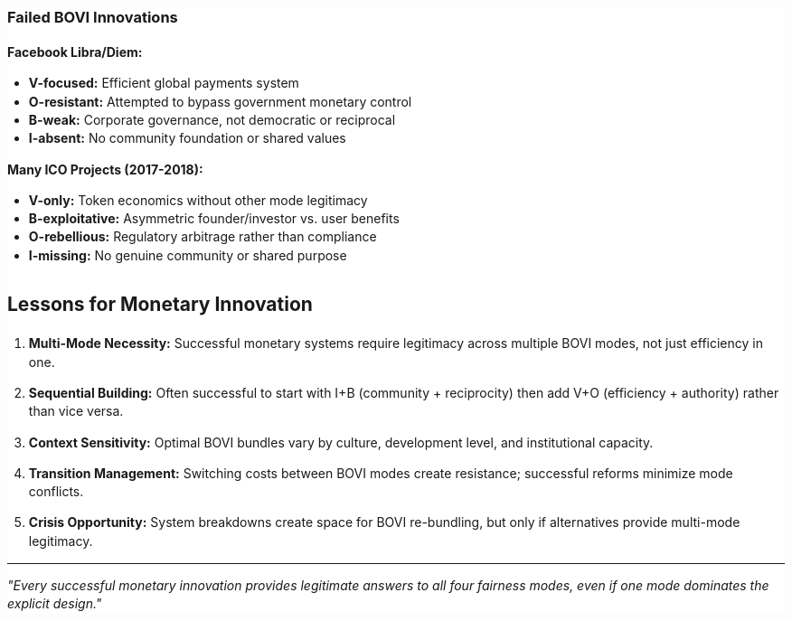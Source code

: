 ### Failed BOVI Innovations

**Facebook Libra/Diem:**
- **V-focused:** Efficient global payments system
- **O-resistant:** Attempted to bypass government monetary control
- **B-weak:** Corporate governance, not democratic or reciprocal
- **I-absent:** No community foundation or shared values

**Many ICO Projects (2017-2018):**
- **V-only:** Token economics without other mode legitimacy
- **B-exploitative:** Asymmetric founder/investor vs. user benefits
- **O-rebellious:** Regulatory arbitrage rather than compliance
- **I-missing:** No genuine community or shared purpose

## Lessons for Monetary Innovation

1. **Multi-Mode Necessity:** Successful monetary systems require legitimacy across multiple BOVI modes, not just efficiency in one.

2. **Sequential Building:** Often successful to start with I+B (community + reciprocity) then add V+O (efficiency + authority) rather than vice versa.

3. **Context Sensitivity:** Optimal BOVI bundles vary by culture, development level, and institutional capacity.

4. **Transition Management:** Switching costs between BOVI modes create resistance; successful reforms minimize mode conflicts.

5. **Crisis Opportunity:** System breakdowns create space for BOVI re-bundling, but only if alternatives provide multi-mode legitimacy.

---

*"Every successful monetary innovation provides legitimate answers to all four fairness modes, even if one mode dominates the explicit design."*